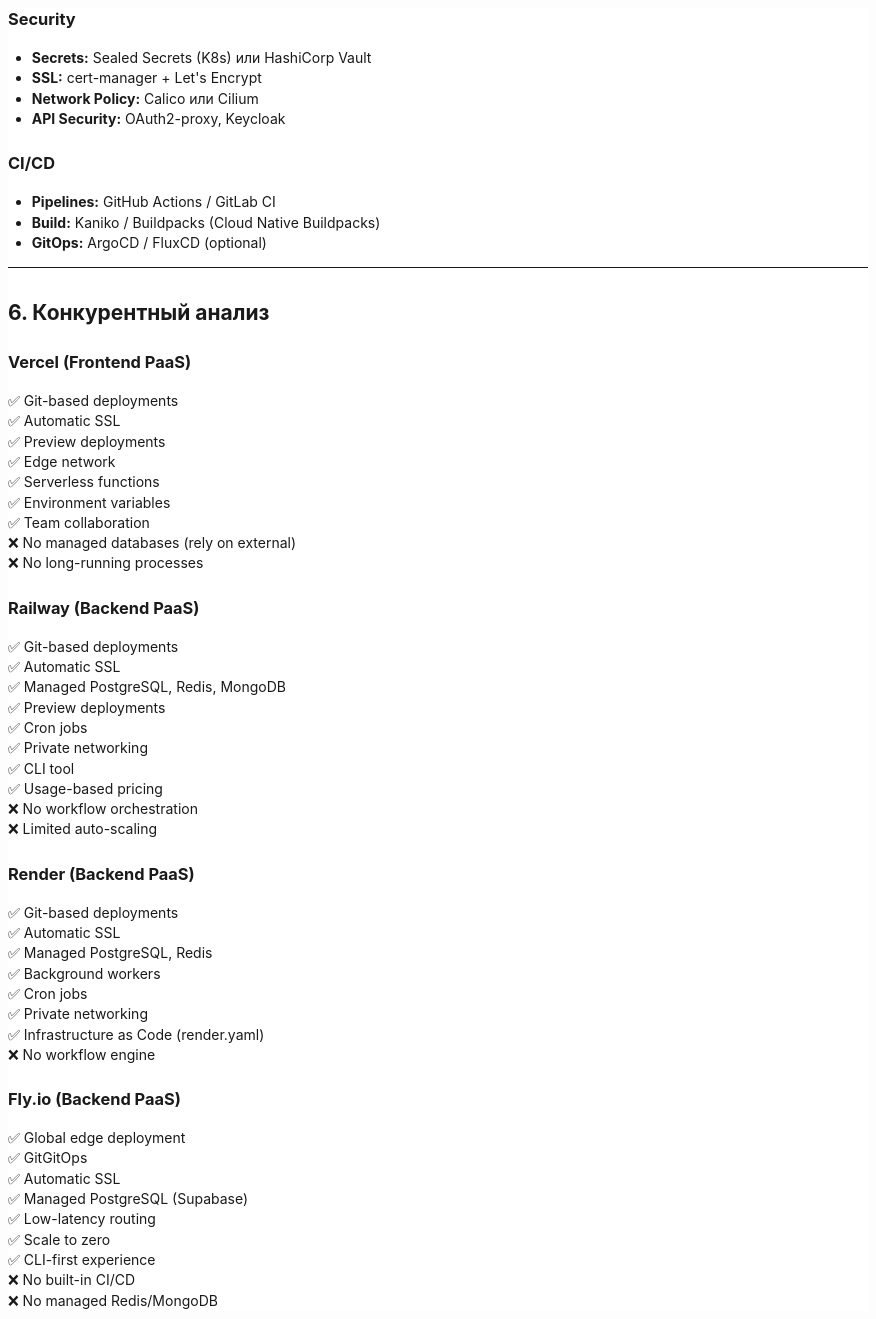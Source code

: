 ### Security
- **Secrets:** Sealed Secrets (K8s) или HashiCorp Vault
- **SSL:** cert-manager + Let's Encrypt
- **Network Policy:** Calico или Cilium
- **API Security:** OAuth2-proxy, Keycloak

### CI/CD
- **Pipelines:** GitHub Actions / GitLab CI
- **Build:** Kaniko / Buildpacks (Cloud Native Buildpacks)
- **GitOps:** ArgoCD / FluxCD (optional)

---

## 6. Конкурентный анализ

### Vercel (Frontend PaaS)
✅ Git-based deployments  
✅ Automatic SSL  
✅ Preview deployments  
✅ Edge network  
✅ Serverless functions  
✅ Environment variables  
✅ Team collaboration  
❌ No managed databases (rely on external)  
❌ No long-running processes  

### Railway (Backend PaaS)
✅ Git-based deployments  
✅ Automatic SSL  
✅ Managed PostgreSQL, Redis, MongoDB  
✅ Preview deployments  
✅ Cron jobs  
✅ Private networking  
✅ CLI tool  
✅ Usage-based pricing  
❌ No workflow orchestration  
❌ Limited auto-scaling  

### Render (Backend PaaS)
✅ Git-based deployments  
✅ Automatic SSL  
✅ Managed PostgreSQL, Redis  
✅ Background workers  
✅ Cron jobs  
✅ Private networking  
✅ Infrastructure as Code (render.yaml)  
❌ No workflow engine  

### Fly.io (Backend PaaS)
✅ Global edge deployment  
✅ GitGitOps  
✅ Automatic SSL  
✅ Managed PostgreSQL (Supabase)  
✅ Low-latency routing  
✅ Scale to zero  
✅ CLI-first experience  
❌ No built-in CI/CD  
❌ No managed Redis/MongoDB  
